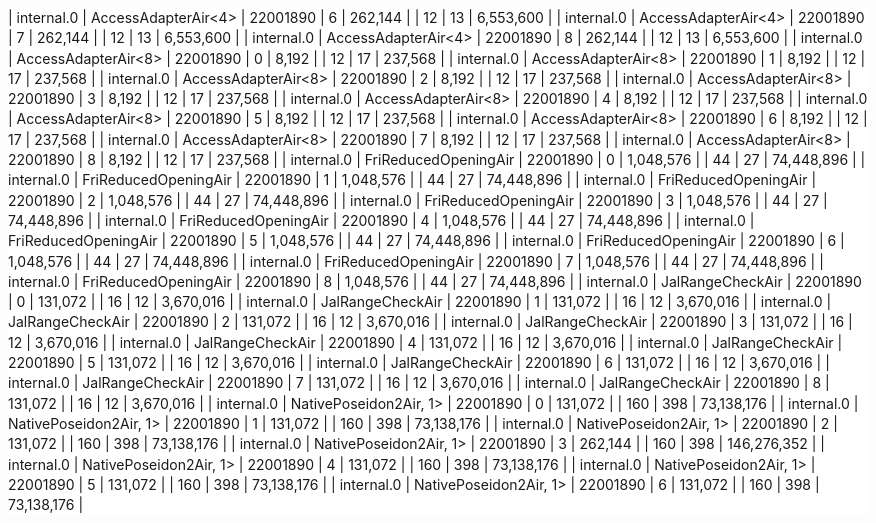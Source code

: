 | internal.0 | AccessAdapterAir<4> | 22001890 | 6 | 262,144 |  | 12 | 13 | 6,553,600 | 
| internal.0 | AccessAdapterAir<4> | 22001890 | 7 | 262,144 |  | 12 | 13 | 6,553,600 | 
| internal.0 | AccessAdapterAir<4> | 22001890 | 8 | 262,144 |  | 12 | 13 | 6,553,600 | 
| internal.0 | AccessAdapterAir<8> | 22001890 | 0 | 8,192 |  | 12 | 17 | 237,568 | 
| internal.0 | AccessAdapterAir<8> | 22001890 | 1 | 8,192 |  | 12 | 17 | 237,568 | 
| internal.0 | AccessAdapterAir<8> | 22001890 | 2 | 8,192 |  | 12 | 17 | 237,568 | 
| internal.0 | AccessAdapterAir<8> | 22001890 | 3 | 8,192 |  | 12 | 17 | 237,568 | 
| internal.0 | AccessAdapterAir<8> | 22001890 | 4 | 8,192 |  | 12 | 17 | 237,568 | 
| internal.0 | AccessAdapterAir<8> | 22001890 | 5 | 8,192 |  | 12 | 17 | 237,568 | 
| internal.0 | AccessAdapterAir<8> | 22001890 | 6 | 8,192 |  | 12 | 17 | 237,568 | 
| internal.0 | AccessAdapterAir<8> | 22001890 | 7 | 8,192 |  | 12 | 17 | 237,568 | 
| internal.0 | AccessAdapterAir<8> | 22001890 | 8 | 8,192 |  | 12 | 17 | 237,568 | 
| internal.0 | FriReducedOpeningAir | 22001890 | 0 | 1,048,576 |  | 44 | 27 | 74,448,896 | 
| internal.0 | FriReducedOpeningAir | 22001890 | 1 | 1,048,576 |  | 44 | 27 | 74,448,896 | 
| internal.0 | FriReducedOpeningAir | 22001890 | 2 | 1,048,576 |  | 44 | 27 | 74,448,896 | 
| internal.0 | FriReducedOpeningAir | 22001890 | 3 | 1,048,576 |  | 44 | 27 | 74,448,896 | 
| internal.0 | FriReducedOpeningAir | 22001890 | 4 | 1,048,576 |  | 44 | 27 | 74,448,896 | 
| internal.0 | FriReducedOpeningAir | 22001890 | 5 | 1,048,576 |  | 44 | 27 | 74,448,896 | 
| internal.0 | FriReducedOpeningAir | 22001890 | 6 | 1,048,576 |  | 44 | 27 | 74,448,896 | 
| internal.0 | FriReducedOpeningAir | 22001890 | 7 | 1,048,576 |  | 44 | 27 | 74,448,896 | 
| internal.0 | FriReducedOpeningAir | 22001890 | 8 | 1,048,576 |  | 44 | 27 | 74,448,896 | 
| internal.0 | JalRangeCheckAir | 22001890 | 0 | 131,072 |  | 16 | 12 | 3,670,016 | 
| internal.0 | JalRangeCheckAir | 22001890 | 1 | 131,072 |  | 16 | 12 | 3,670,016 | 
| internal.0 | JalRangeCheckAir | 22001890 | 2 | 131,072 |  | 16 | 12 | 3,670,016 | 
| internal.0 | JalRangeCheckAir | 22001890 | 3 | 131,072 |  | 16 | 12 | 3,670,016 | 
| internal.0 | JalRangeCheckAir | 22001890 | 4 | 131,072 |  | 16 | 12 | 3,670,016 | 
| internal.0 | JalRangeCheckAir | 22001890 | 5 | 131,072 |  | 16 | 12 | 3,670,016 | 
| internal.0 | JalRangeCheckAir | 22001890 | 6 | 131,072 |  | 16 | 12 | 3,670,016 | 
| internal.0 | JalRangeCheckAir | 22001890 | 7 | 131,072 |  | 16 | 12 | 3,670,016 | 
| internal.0 | JalRangeCheckAir | 22001890 | 8 | 131,072 |  | 16 | 12 | 3,670,016 | 
| internal.0 | NativePoseidon2Air<BabyBearParameters>, 1> | 22001890 | 0 | 131,072 |  | 160 | 398 | 73,138,176 | 
| internal.0 | NativePoseidon2Air<BabyBearParameters>, 1> | 22001890 | 1 | 131,072 |  | 160 | 398 | 73,138,176 | 
| internal.0 | NativePoseidon2Air<BabyBearParameters>, 1> | 22001890 | 2 | 131,072 |  | 160 | 398 | 73,138,176 | 
| internal.0 | NativePoseidon2Air<BabyBearParameters>, 1> | 22001890 | 3 | 262,144 |  | 160 | 398 | 146,276,352 | 
| internal.0 | NativePoseidon2Air<BabyBearParameters>, 1> | 22001890 | 4 | 131,072 |  | 160 | 398 | 73,138,176 | 
| internal.0 | NativePoseidon2Air<BabyBearParameters>, 1> | 22001890 | 5 | 131,072 |  | 160 | 398 | 73,138,176 | 
| internal.0 | NativePoseidon2Air<BabyBearParameters>, 1> | 22001890 | 6 | 131,072 |  | 160 | 398 | 73,138,176 | 